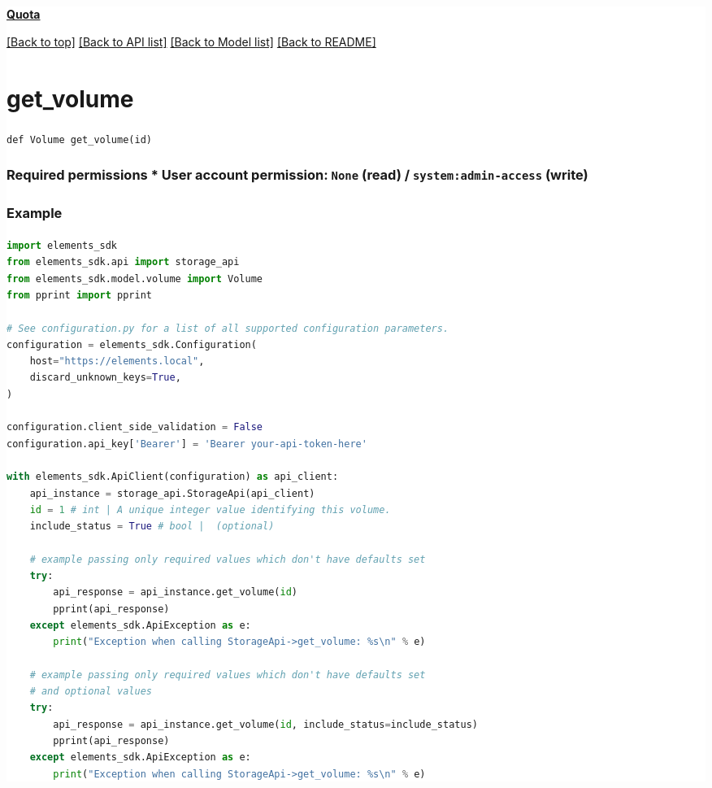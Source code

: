 [**Quota**](Quota.md)

[[Back to top]](#) [[Back to API list]](../#documentation-for-api-endpoints) [[Back to Model list]](../#documentation-for-models) [[Back to README]](../)

# **get_volume**
    def Volume get_volume(id)



### Required permissions    * User account permission: `None` (read) / `system:admin-access` (write) 

### Example


```python
import elements_sdk
from elements_sdk.api import storage_api
from elements_sdk.model.volume import Volume
from pprint import pprint

# See configuration.py for a list of all supported configuration parameters.
configuration = elements_sdk.Configuration(
    host="https://elements.local",
    discard_unknown_keys=True,
)

configuration.client_side_validation = False
configuration.api_key['Bearer'] = 'Bearer your-api-token-here'

with elements_sdk.ApiClient(configuration) as api_client:
    api_instance = storage_api.StorageApi(api_client)
    id = 1 # int | A unique integer value identifying this volume.
    include_status = True # bool |  (optional)

    # example passing only required values which don't have defaults set
    try:
        api_response = api_instance.get_volume(id)
        pprint(api_response)
    except elements_sdk.ApiException as e:
        print("Exception when calling StorageApi->get_volume: %s\n" % e)

    # example passing only required values which don't have defaults set
    # and optional values
    try:
        api_response = api_instance.get_volume(id, include_status=include_status)
        pprint(api_response)
    except elements_sdk.ApiException as e:
        print("Exception when calling StorageApi->get_volume: %s\n" % e)
```
